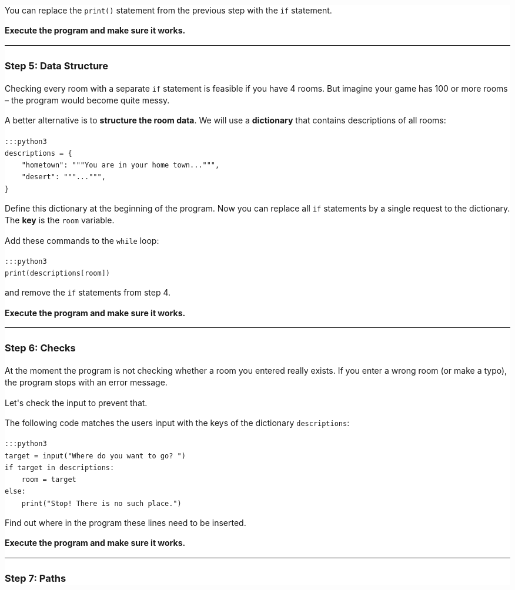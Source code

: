 You can replace the `print()` statement from the previous step with the `if` statement.

**Execute the program and make sure it works.**

----

### Step 5: Data Structure

Checking every room with a separate `if` statement is feasible if you have 4 rooms.
But imagine your game has 100 or more rooms – the program would become quite messy.

A better alternative is to **structure the room data**.
We will use a **dictionary** that contains descriptions of all rooms:

    :::python3
    descriptions = {
        "hometown": """You are in your home town...""",
        "desert": """...""",
    }

Define this dictionary at the beginning of the program.
Now you can replace all `if` statements by a single request to the dictionary.
The **key** is the `room` variable.

Add these commands to the `while` loop:

    :::python3
    print(descriptions[room])

and remove the `if` statements from step 4.

**Execute the program and make sure it works.**

----

### Step 6: Checks

At the moment the program is not checking whether a room you entered really exists.
If you enter a wrong room (or make a typo), the program stops with an error message.

Let's check the input to prevent that.

The following code matches the users input with the keys of the dictionary `descriptions`:

    :::python3
    target = input("Where do you want to go? ")
    if target in descriptions:
        room = target
    else:
        print("Stop! There is no such place.")

Find out where in the program these lines need to be inserted.

**Execute the program and make sure it works.**

----

### Step 7: Paths
